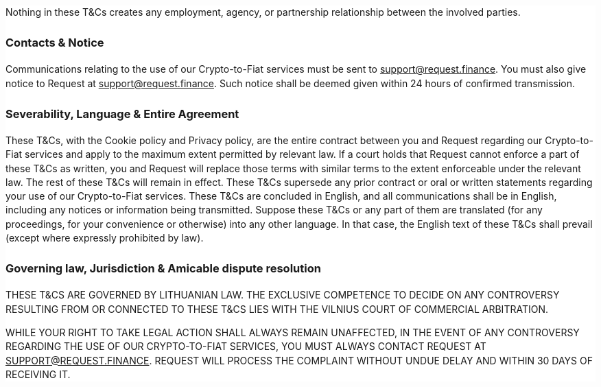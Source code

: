 Nothing in these T\&Cs creates any employment, agency, or partnership relationship between the involved parties.

### Contacts & Notice

Communications relating to the use of our Crypto-to-Fiat services must be sent to support@request.finance. You must also give notice to Request at support@request.finance. Such notice shall be deemed given within 24 hours of confirmed transmission.

### Severability, Language & Entire Agreement

These T\&Cs, with the Cookie policy and Privacy policy, are the entire contract between you and Request regarding our Crypto-to-Fiat services and apply to the maximum extent permitted by relevant law. If a court holds that Request cannot enforce a part of these T\&Cs as written, you and Request will replace those terms with similar terms to the extent enforceable under the relevant law. The rest of these T\&Cs will remain in effect. These T\&Cs supersede any prior contract or oral or written statements regarding your use of our Crypto-to-Fiat services. These T\&Cs are concluded in English, and all communications shall be in English, including any notices or information being transmitted. Suppose these T\&Cs or any part of them are translated (for any proceedings, for your convenience or otherwise) into any other language. In that case, the English text of these T\&Cs shall prevail (except where expressly prohibited by law).

### Governing law, Jurisdiction & Amicable dispute resolution

THESE T\&CS ARE GOVERNED BY LITHUANIAN LAW. THE EXCLUSIVE COMPETENCE TO DECIDE ON ANY CONTROVERSY RESULTING FROM OR CONNECTED TO THESE T\&CS LIES WITH THE VILNIUS COURT OF COMMERCIAL ARBITRATION.

WHILE YOUR RIGHT TO TAKE LEGAL ACTION SHALL ALWAYS REMAIN UNAFFECTED, IN THE EVENT OF ANY CONTROVERSY REGARDING THE USE OF OUR CRYPTO-TO-FIAT SERVICES, YOU MUST ALWAYS CONTACT REQUEST AT SUPPORT@REQUEST.FINANCE. REQUEST WILL PROCESS THE COMPLAINT WITHOUT UNDUE DELAY AND WITHIN 30 DAYS OF RECEIVING IT.
